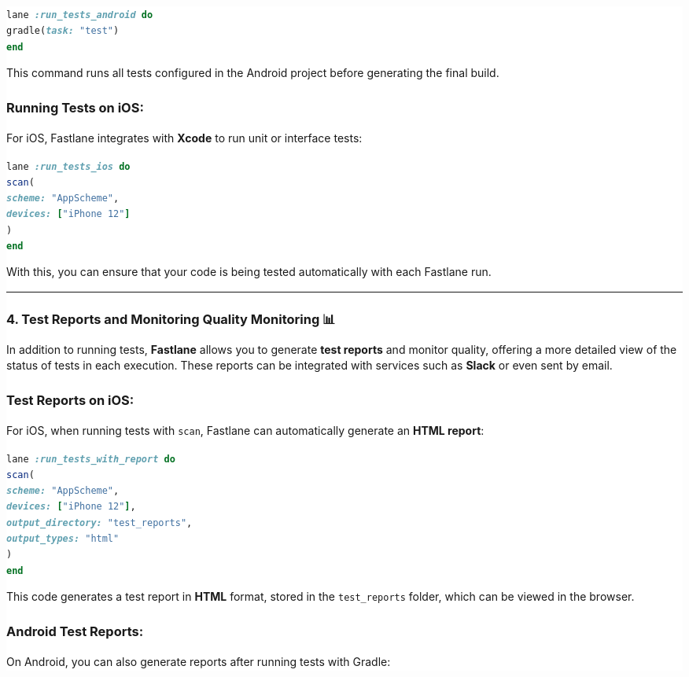 ```ruby
lane :run_tests_android do
gradle(task: "test")
end

```

This command runs all tests configured in the Android project before generating the final build.

### **Running Tests on iOS**:

For iOS, Fastlane integrates with **Xcode** to run unit or interface tests:

```ruby
lane :run_tests_ios do
scan(
scheme: "AppScheme",
devices: ["iPhone 12"]
)
end

```

With this, you can ensure that your code is being tested automatically with each Fastlane run.

---

### **4. Test Reports and Monitoring Quality Monitoring** 📊

In addition to running tests, **Fastlane** allows you to generate **test reports** and monitor quality, offering a more detailed view of the status of tests in each execution. These reports can be integrated with services such as **Slack** or even sent by email.

### **Test Reports on iOS**:

For iOS, when running tests with `scan`, Fastlane can automatically generate an **HTML report**:

```ruby
lane :run_tests_with_report do
scan(
scheme: "AppScheme",
devices: ["iPhone 12"],
output_directory: "test_reports",
output_types: "html"
)
end

```

This code generates a test report in **HTML** format, stored in the `test_reports` folder, which can be viewed in the browser.

### **Android Test Reports**:

On Android, you can also generate reports after running tests with Gradle:
